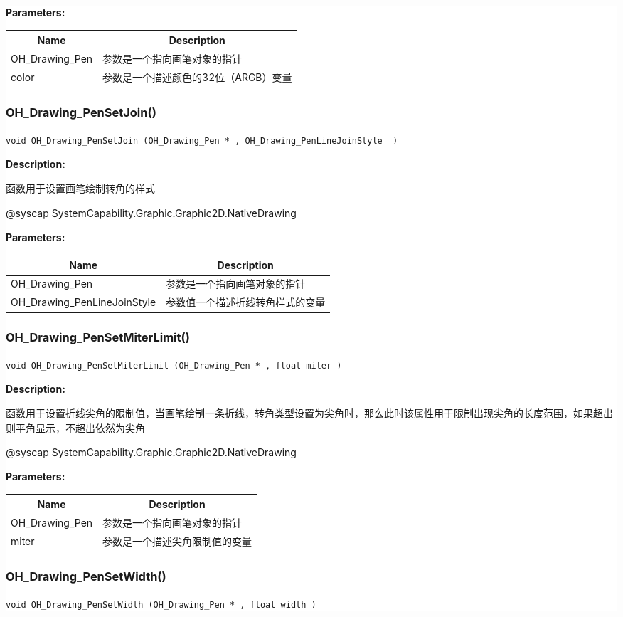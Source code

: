 **Parameters:**

  | Name | Description | 
| -------- | -------- |
| OH_Drawing_Pen | 参数是一个指向画笔对象的指针 | 
| color | 参数是一个描述颜色的32位（ARGB）变量 | 


### OH_Drawing_PenSetJoin()

  
```
void OH_Drawing_PenSetJoin (OH_Drawing_Pen * , OH_Drawing_PenLineJoinStyle  )
```

**Description:**

函数用于设置画笔绘制转角的样式

\@syscap SystemCapability.Graphic.Graphic2D.NativeDrawing

**Parameters:**

  | Name | Description | 
| -------- | -------- |
| OH_Drawing_Pen | 参数是一个指向画笔对象的指针 | 
| OH_Drawing_PenLineJoinStyle | 参数值一个描述折线转角样式的变量 | 


### OH_Drawing_PenSetMiterLimit()

  
```
void OH_Drawing_PenSetMiterLimit (OH_Drawing_Pen * , float miter )
```

**Description:**

函数用于设置折线尖角的限制值，当画笔绘制一条折线，转角类型设置为尖角时，那么此时该属性用于限制出现尖角的长度范围，如果超出则平角显示，不超出依然为尖角

\@syscap SystemCapability.Graphic.Graphic2D.NativeDrawing

**Parameters:**

  | Name | Description | 
| -------- | -------- |
| OH_Drawing_Pen | 参数是一个指向画笔对象的指针 | 
| miter | 参数是一个描述尖角限制值的变量 | 


### OH_Drawing_PenSetWidth()

  
```
void OH_Drawing_PenSetWidth (OH_Drawing_Pen * , float width )
```
